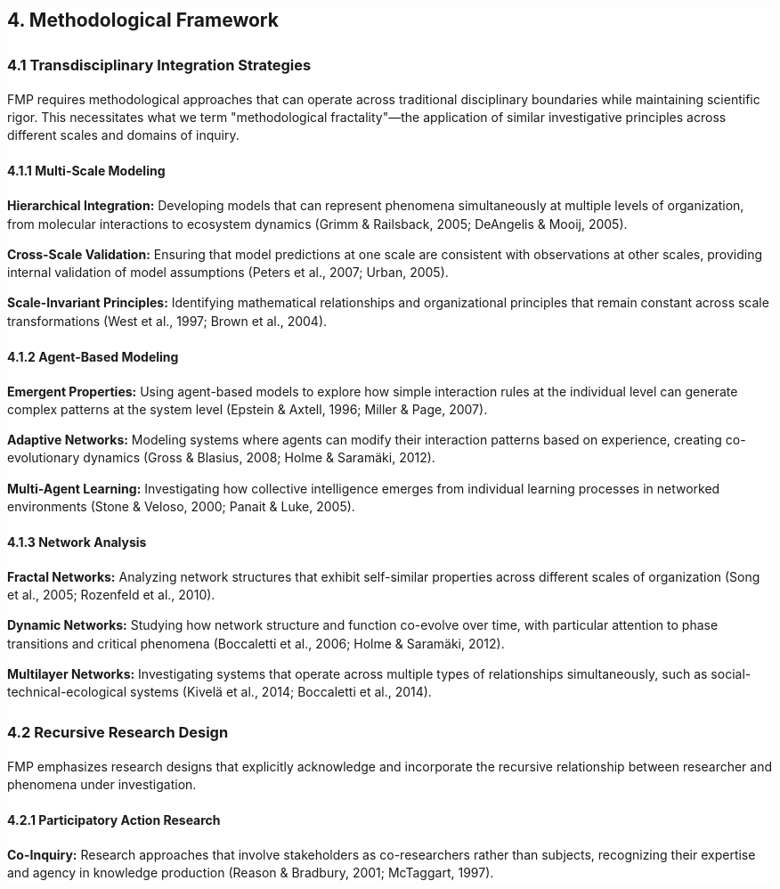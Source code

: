 
## 4. Methodological Framework

### 4.1 Transdisciplinary Integration Strategies

FMP requires methodological approaches that can operate across traditional disciplinary boundaries while maintaining scientific rigor. This necessitates what we term "methodological fractality"—the application of similar investigative principles across different scales and domains of inquiry.

#### 4.1.1 Multi-Scale Modeling

**Hierarchical Integration:** Developing models that can represent phenomena simultaneously at multiple levels of organization, from molecular interactions to ecosystem dynamics (Grimm & Railsback, 2005; DeAngelis & Mooij, 2005).

**Cross-Scale Validation:** Ensuring that model predictions at one scale are consistent with observations at other scales, providing internal validation of model assumptions (Peters et al., 2007; Urban, 2005).

**Scale-Invariant Principles:** Identifying mathematical relationships and organizational principles that remain constant across scale transformations (West et al., 1997; Brown et al., 2004).

#### 4.1.2 Agent-Based Modeling

**Emergent Properties:** Using agent-based models to explore how simple interaction rules at the individual level can generate complex patterns at the system level (Epstein & Axtell, 1996; Miller & Page, 2007).

**Adaptive Networks:** Modeling systems where agents can modify their interaction patterns based on experience, creating co-evolutionary dynamics (Gross & Blasius, 2008; Holme & Saramäki, 2012).

**Multi-Agent Learning:** Investigating how collective intelligence emerges from individual learning processes in networked environments (Stone & Veloso, 2000; Panait & Luke, 2005).

#### 4.1.3 Network Analysis

**Fractal Networks:** Analyzing network structures that exhibit self-similar properties across different scales of organization (Song et al., 2005; Rozenfeld et al., 2010).

**Dynamic Networks:** Studying how network structure and function co-evolve over time, with particular attention to phase transitions and critical phenomena (Boccaletti et al., 2006; Holme & Saramäki, 2012).

**Multilayer Networks:** Investigating systems that operate across multiple types of relationships simultaneously, such as social-technical-ecological systems (Kivelä et al., 2014; Boccaletti et al., 2014).

### 4.2 Recursive Research Design

FMP emphasizes research designs that explicitly acknowledge and incorporate the recursive relationship between researcher and phenomena under investigation.

#### 4.2.1 Participatory Action Research

**Co-Inquiry:** Research approaches that involve stakeholders as co-researchers rather than subjects, recognizing their expertise and agency in knowledge production (Reason & Bradbury, 2001; McTaggart, 1997).
